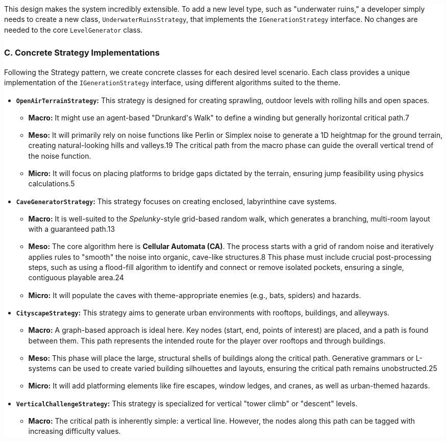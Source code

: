
This design makes the system incredibly extensible. To add a new level type, such as "underwater ruins," a developer simply needs to create a new class, `UnderwaterRuinsStrategy`, that implements the `IGenerationStrategy` interface. No changes are needed to the core `LevelGenerator` class.

### C. Concrete Strategy Implementations

Following the Strategy pattern, we create concrete classes for each desired level scenario. Each class provides a unique implementation of the `IGenerationStrategy` interface, using different algorithms suited to the theme.

-   **`OpenAirTerrainStrategy`:** This strategy is designed for creating sprawling, outdoor levels with rolling hills and open spaces.
    
    -   **Macro:** It might use an agent-based "Drunkard's Walk" to define a winding but generally horizontal critical path.7
        
    -   **Meso:** It will primarily rely on noise functions like Perlin or Simplex noise to generate a 1D heightmap for the ground terrain, creating natural-looking hills and valleys.19 The critical path from the macro phase can guide the overall vertical trend of the noise function.
        
    -   **Micro:** It will focus on placing platforms to bridge gaps dictated by the terrain, ensuring jump feasibility using physics calculations.5
        
-   **`CaveGeneratorStrategy`:** This strategy focuses on creating enclosed, labyrinthine cave systems.
    
    -   **Macro:** It is well-suited to the _Spelunky_-style grid-based random walk, which generates a branching, multi-room layout with a guaranteed path.13
        
    -   **Meso:** The core algorithm here is **Cellular Automata (CA)**. The process starts with a grid of random noise and iteratively applies rules to "smooth" the noise into organic, cave-like structures.8 This phase must include crucial post-processing steps, such as using a flood-fill algorithm to identify and connect or remove isolated pockets, ensuring a single, contiguous playable area.24
        
    -   **Micro:** It will populate the caves with theme-appropriate enemies (e.g., bats, spiders) and hazards.
        
-   **`CityscapeStrategy`:** This strategy aims to generate urban environments with rooftops, buildings, and alleyways.
    
    -   **Macro:** A graph-based approach is ideal here. Key nodes (start, end, points of interest) are placed, and a path is found between them. This path represents the intended route for the player over rooftops and through buildings.
        
    -   **Meso:** This phase will place the large, structural shells of buildings along the critical path. Generative grammars or L-systems can be used to create varied building silhouettes and layouts, ensuring the critical path remains unobstructed.25
        
    -   **Micro:** It will add platforming elements like fire escapes, window ledges, and cranes, as well as urban-themed hazards.
        
-   **`VerticalChallengeStrategy`:** This strategy is specialized for vertical "tower climb" or "descent" levels.
    
    -   **Macro:** The critical path is inherently simple: a vertical line. However, the nodes along this path can be tagged with increasing difficulty values.
        